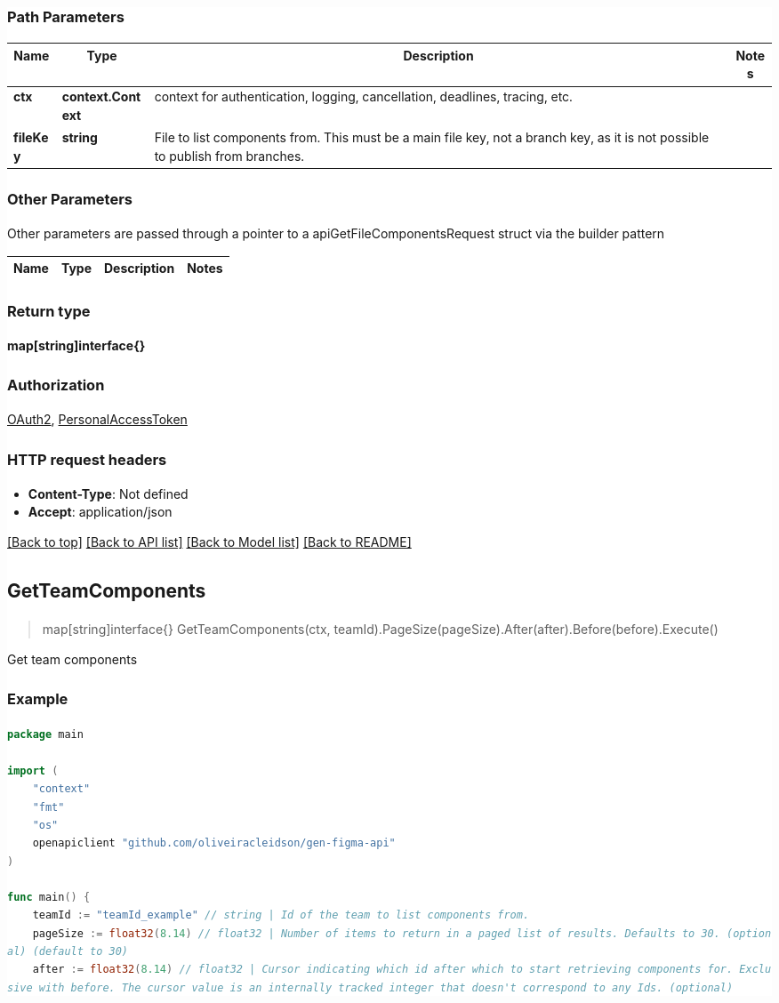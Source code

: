 ### Path Parameters


Name | Type | Description  | Notes
------------- | ------------- | ------------- | -------------
**ctx** | **context.Context** | context for authentication, logging, cancellation, deadlines, tracing, etc.
**fileKey** | **string** | File to list components from. This must be a main file key, not a branch key, as it is not possible to publish from branches. | 

### Other Parameters

Other parameters are passed through a pointer to a apiGetFileComponentsRequest struct via the builder pattern


Name | Type | Description  | Notes
------------- | ------------- | ------------- | -------------


### Return type

**map[string]interface{}**

### Authorization

[OAuth2](../README.md#OAuth2), [PersonalAccessToken](../README.md#PersonalAccessToken)

### HTTP request headers

- **Content-Type**: Not defined
- **Accept**: application/json

[[Back to top]](#) [[Back to API list]](../README.md#documentation-for-api-endpoints)
[[Back to Model list]](../README.md#documentation-for-models)
[[Back to README]](../README.md)


## GetTeamComponents

> map[string]interface{} GetTeamComponents(ctx, teamId).PageSize(pageSize).After(after).Before(before).Execute()

Get team components



### Example

```go
package main

import (
	"context"
	"fmt"
	"os"
	openapiclient "github.com/oliveiracleidson/gen-figma-api"
)

func main() {
	teamId := "teamId_example" // string | Id of the team to list components from.
	pageSize := float32(8.14) // float32 | Number of items to return in a paged list of results. Defaults to 30. (optional) (default to 30)
	after := float32(8.14) // float32 | Cursor indicating which id after which to start retrieving components for. Exclusive with before. The cursor value is an internally tracked integer that doesn't correspond to any Ids. (optional)
```